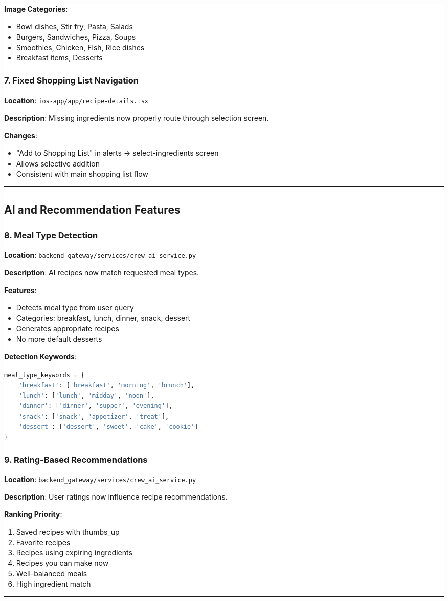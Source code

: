 **Image Categories**:
- Bowl dishes, Stir fry, Pasta, Salads
- Burgers, Sandwiches, Pizza, Soups
- Smoothies, Chicken, Fish, Rice dishes
- Breakfast items, Desserts

### 7. Fixed Shopping List Navigation

**Location**: `ios-app/app/recipe-details.tsx`

**Description**: Missing ingredients now properly route through selection screen.

**Changes**:
- "Add to Shopping List" in alerts → select-ingredients screen
- Allows selective addition
- Consistent with main shopping list flow

---

## AI and Recommendation Features

### 8. Meal Type Detection

**Location**: `backend_gateway/services/crew_ai_service.py`

**Description**: AI recipes now match requested meal types.

**Features**:
- Detects meal type from user query
- Categories: breakfast, lunch, dinner, snack, dessert
- Generates appropriate recipes
- No more default desserts

**Detection Keywords**:
```python
meal_type_keywords = {
    'breakfast': ['breakfast', 'morning', 'brunch'],
    'lunch': ['lunch', 'midday', 'noon'],
    'dinner': ['dinner', 'supper', 'evening'],
    'snack': ['snack', 'appetizer', 'treat'],
    'dessert': ['dessert', 'sweet', 'cake', 'cookie']
}
```

### 9. Rating-Based Recommendations

**Location**: `backend_gateway/services/crew_ai_service.py`

**Description**: User ratings now influence recipe recommendations.

**Ranking Priority**:
1. Saved recipes with thumbs_up
2. Favorite recipes
3. Recipes using expiring ingredients
4. Recipes you can make now
5. Well-balanced meals
6. High ingredient match

---